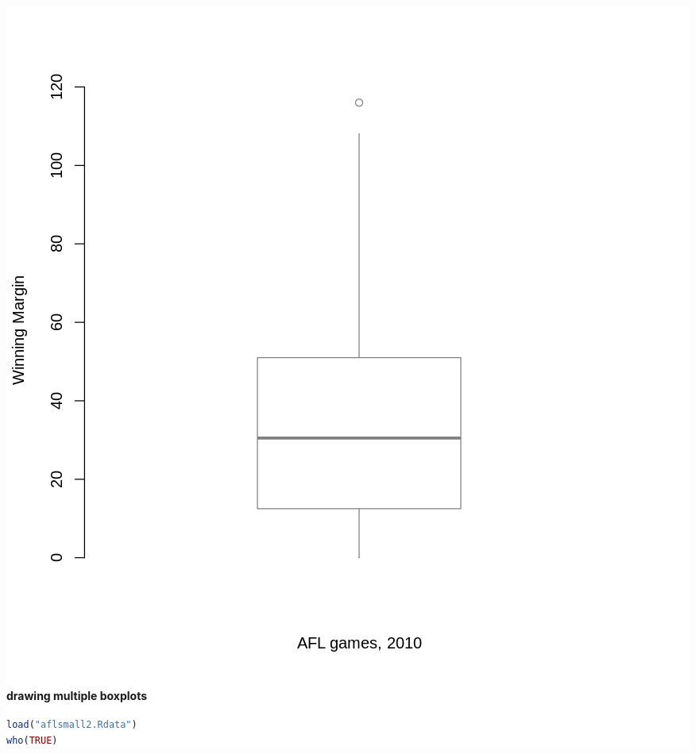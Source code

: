 
    
![png](Learning%20Statistics%20with%20R%20chapter%206_files/Learning%20Statistics%20with%20R%20chapter%206_22_0.png)
    


**drawing multiple boxplots**


```R
load("aflsmall2.Rdata")
who(TRUE)
```
